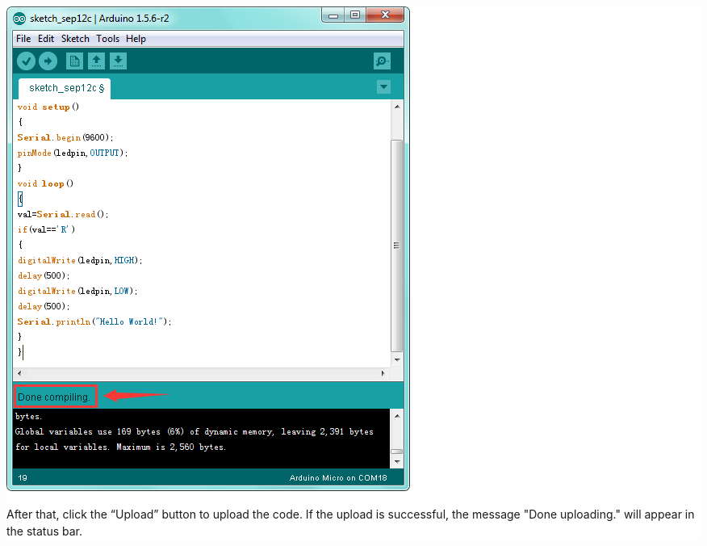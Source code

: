 ![](media/616299738987c84e607c994c38f86f2e.png)

After that, click the “Upload” button to upload the code. If the upload is
successful, the message "Done uploading." will appear in the status bar.
